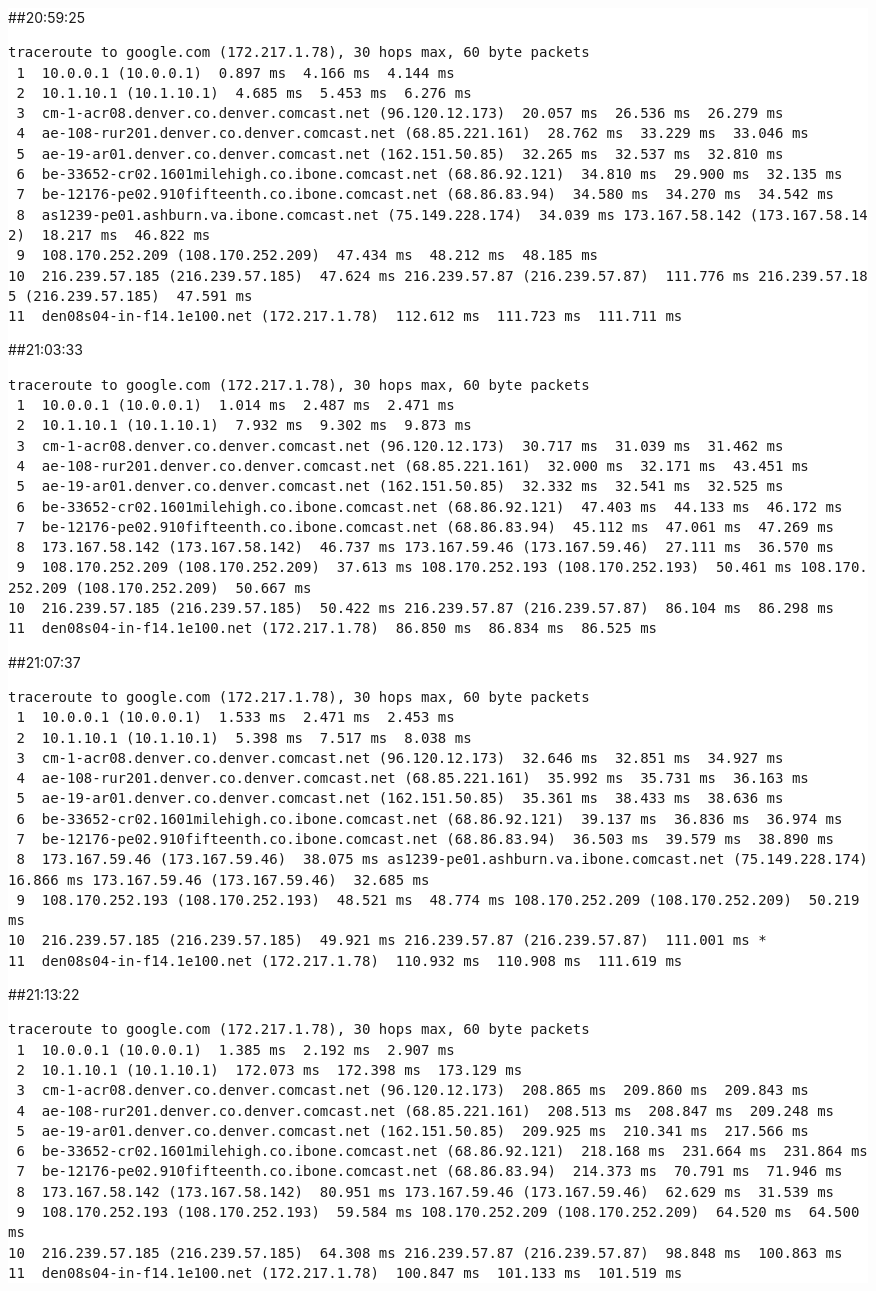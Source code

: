 ##20:59:25

<p><pre><samp>traceroute to google.com (172.217.1.78), 30 hops max, 60 byte packets
 1  10.0.0.1 (10.0.0.1)  0.897 ms  4.166 ms  4.144 ms
 2  10.1.10.1 (10.1.10.1)  4.685 ms  5.453 ms  6.276 ms
 3  cm-1-acr08.denver.co.denver.comcast.net (96.120.12.173)  20.057 ms  26.536 ms  26.279 ms
 4  ae-108-rur201.denver.co.denver.comcast.net (68.85.221.161)  28.762 ms  33.229 ms  33.046 ms
 5  ae-19-ar01.denver.co.denver.comcast.net (162.151.50.85)  32.265 ms  32.537 ms  32.810 ms
 6  be-33652-cr02.1601milehigh.co.ibone.comcast.net (68.86.92.121)  34.810 ms  29.900 ms  32.135 ms
 7  be-12176-pe02.910fifteenth.co.ibone.comcast.net (68.86.83.94)  34.580 ms  34.270 ms  34.542 ms
 8  as1239-pe01.ashburn.va.ibone.comcast.net (75.149.228.174)  34.039 ms 173.167.58.142 (173.167.58.142)  18.217 ms  46.822 ms
 9  108.170.252.209 (108.170.252.209)  47.434 ms  48.212 ms  48.185 ms
10  216.239.57.185 (216.239.57.185)  47.624 ms 216.239.57.87 (216.239.57.87)  111.776 ms 216.239.57.185 (216.239.57.185)  47.591 ms
11  den08s04-in-f14.1e100.net (172.217.1.78)  112.612 ms  111.723 ms  111.711 ms</samp></pre></p>

##21:03:33

<p><pre><samp>traceroute to google.com (172.217.1.78), 30 hops max, 60 byte packets
 1  10.0.0.1 (10.0.0.1)  1.014 ms  2.487 ms  2.471 ms
 2  10.1.10.1 (10.1.10.1)  7.932 ms  9.302 ms  9.873 ms
 3  cm-1-acr08.denver.co.denver.comcast.net (96.120.12.173)  30.717 ms  31.039 ms  31.462 ms
 4  ae-108-rur201.denver.co.denver.comcast.net (68.85.221.161)  32.000 ms  32.171 ms  43.451 ms
 5  ae-19-ar01.denver.co.denver.comcast.net (162.151.50.85)  32.332 ms  32.541 ms  32.525 ms
 6  be-33652-cr02.1601milehigh.co.ibone.comcast.net (68.86.92.121)  47.403 ms  44.133 ms  46.172 ms
 7  be-12176-pe02.910fifteenth.co.ibone.comcast.net (68.86.83.94)  45.112 ms  47.061 ms  47.269 ms
 8  173.167.58.142 (173.167.58.142)  46.737 ms 173.167.59.46 (173.167.59.46)  27.111 ms  36.570 ms
 9  108.170.252.209 (108.170.252.209)  37.613 ms 108.170.252.193 (108.170.252.193)  50.461 ms 108.170.252.209 (108.170.252.209)  50.667 ms
10  216.239.57.185 (216.239.57.185)  50.422 ms 216.239.57.87 (216.239.57.87)  86.104 ms  86.298 ms
11  den08s04-in-f14.1e100.net (172.217.1.78)  86.850 ms  86.834 ms  86.525 ms</samp></pre></p>

##21:07:37

<p><pre><samp>traceroute to google.com (172.217.1.78), 30 hops max, 60 byte packets
 1  10.0.0.1 (10.0.0.1)  1.533 ms  2.471 ms  2.453 ms
 2  10.1.10.1 (10.1.10.1)  5.398 ms  7.517 ms  8.038 ms
 3  cm-1-acr08.denver.co.denver.comcast.net (96.120.12.173)  32.646 ms  32.851 ms  34.927 ms
 4  ae-108-rur201.denver.co.denver.comcast.net (68.85.221.161)  35.992 ms  35.731 ms  36.163 ms
 5  ae-19-ar01.denver.co.denver.comcast.net (162.151.50.85)  35.361 ms  38.433 ms  38.636 ms
 6  be-33652-cr02.1601milehigh.co.ibone.comcast.net (68.86.92.121)  39.137 ms  36.836 ms  36.974 ms
 7  be-12176-pe02.910fifteenth.co.ibone.comcast.net (68.86.83.94)  36.503 ms  39.579 ms  38.890 ms
 8  173.167.59.46 (173.167.59.46)  38.075 ms as1239-pe01.ashburn.va.ibone.comcast.net (75.149.228.174)  16.866 ms 173.167.59.46 (173.167.59.46)  32.685 ms
 9  108.170.252.193 (108.170.252.193)  48.521 ms  48.774 ms 108.170.252.209 (108.170.252.209)  50.219 ms
10  216.239.57.185 (216.239.57.185)  49.921 ms 216.239.57.87 (216.239.57.87)  111.001 ms *
11  den08s04-in-f14.1e100.net (172.217.1.78)  110.932 ms  110.908 ms  111.619 ms</samp></pre></p>

##21:13:22

<p><pre><samp>traceroute to google.com (172.217.1.78), 30 hops max, 60 byte packets
 1  10.0.0.1 (10.0.0.1)  1.385 ms  2.192 ms  2.907 ms
 2  10.1.10.1 (10.1.10.1)  172.073 ms  172.398 ms  173.129 ms
 3  cm-1-acr08.denver.co.denver.comcast.net (96.120.12.173)  208.865 ms  209.860 ms  209.843 ms
 4  ae-108-rur201.denver.co.denver.comcast.net (68.85.221.161)  208.513 ms  208.847 ms  209.248 ms
 5  ae-19-ar01.denver.co.denver.comcast.net (162.151.50.85)  209.925 ms  210.341 ms  217.566 ms
 6  be-33652-cr02.1601milehigh.co.ibone.comcast.net (68.86.92.121)  218.168 ms  231.664 ms  231.864 ms
 7  be-12176-pe02.910fifteenth.co.ibone.comcast.net (68.86.83.94)  214.373 ms  70.791 ms  71.946 ms
 8  173.167.58.142 (173.167.58.142)  80.951 ms 173.167.59.46 (173.167.59.46)  62.629 ms  31.539 ms
 9  108.170.252.193 (108.170.252.193)  59.584 ms 108.170.252.209 (108.170.252.209)  64.520 ms  64.500 ms
10  216.239.57.185 (216.239.57.185)  64.308 ms 216.239.57.87 (216.239.57.87)  98.848 ms  100.863 ms
11  den08s04-in-f14.1e100.net (172.217.1.78)  100.847 ms  101.133 ms  101.519 ms</samp></pre></p>
